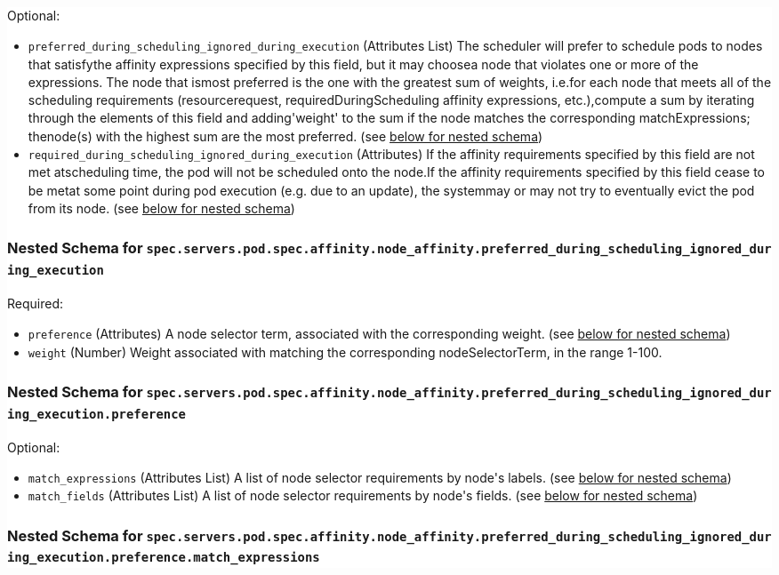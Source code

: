 Optional:

- `preferred_during_scheduling_ignored_during_execution` (Attributes List) The scheduler will prefer to schedule pods to nodes that satisfythe affinity expressions specified by this field, but it may choosea node that violates one or more of the expressions. The node that ismost preferred is the one with the greatest sum of weights, i.e.for each node that meets all of the scheduling requirements (resourcerequest, requiredDuringScheduling affinity expressions, etc.),compute a sum by iterating through the elements of this field and adding'weight' to the sum if the node matches the corresponding matchExpressions; thenode(s) with the highest sum are the most preferred. (see [below for nested schema](#nestedatt--spec--servers--pod--spec--affinity--node_affinity--preferred_during_scheduling_ignored_during_execution))
- `required_during_scheduling_ignored_during_execution` (Attributes) If the affinity requirements specified by this field are not met atscheduling time, the pod will not be scheduled onto the node.If the affinity requirements specified by this field cease to be metat some point during pod execution (e.g. due to an update), the systemmay or may not try to eventually evict the pod from its node. (see [below for nested schema](#nestedatt--spec--servers--pod--spec--affinity--node_affinity--required_during_scheduling_ignored_during_execution))

<a id="nestedatt--spec--servers--pod--spec--affinity--node_affinity--preferred_during_scheduling_ignored_during_execution"></a>
### Nested Schema for `spec.servers.pod.spec.affinity.node_affinity.preferred_during_scheduling_ignored_during_execution`

Required:

- `preference` (Attributes) A node selector term, associated with the corresponding weight. (see [below for nested schema](#nestedatt--spec--servers--pod--spec--affinity--node_affinity--preferred_during_scheduling_ignored_during_execution--preference))
- `weight` (Number) Weight associated with matching the corresponding nodeSelectorTerm, in the range 1-100.

<a id="nestedatt--spec--servers--pod--spec--affinity--node_affinity--preferred_during_scheduling_ignored_during_execution--preference"></a>
### Nested Schema for `spec.servers.pod.spec.affinity.node_affinity.preferred_during_scheduling_ignored_during_execution.preference`

Optional:

- `match_expressions` (Attributes List) A list of node selector requirements by node's labels. (see [below for nested schema](#nestedatt--spec--servers--pod--spec--affinity--node_affinity--preferred_during_scheduling_ignored_during_execution--preference--match_expressions))
- `match_fields` (Attributes List) A list of node selector requirements by node's fields. (see [below for nested schema](#nestedatt--spec--servers--pod--spec--affinity--node_affinity--preferred_during_scheduling_ignored_during_execution--preference--match_fields))

<a id="nestedatt--spec--servers--pod--spec--affinity--node_affinity--preferred_during_scheduling_ignored_during_execution--preference--match_expressions"></a>
### Nested Schema for `spec.servers.pod.spec.affinity.node_affinity.preferred_during_scheduling_ignored_during_execution.preference.match_expressions`
